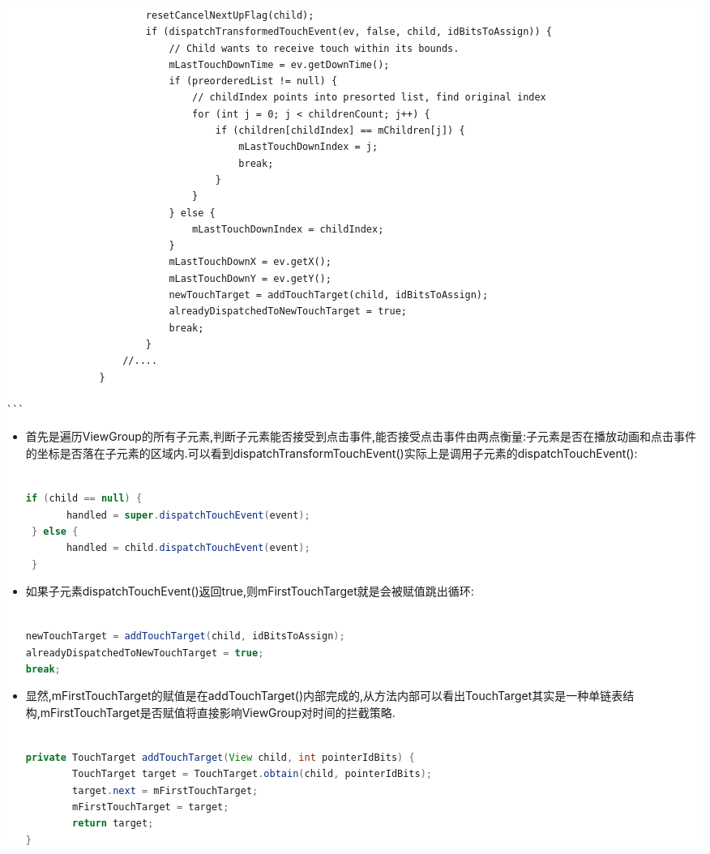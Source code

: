                             resetCancelNextUpFlag(child);
                            if (dispatchTransformedTouchEvent(ev, false, child, idBitsToAssign)) {
                                // Child wants to receive touch within its bounds.
                                mLastTouchDownTime = ev.getDownTime();
                                if (preorderedList != null) {
                                    // childIndex points into presorted list, find original index
                                    for (int j = 0; j < childrenCount; j++) {
                                        if (children[childIndex] == mChildren[j]) {
                                            mLastTouchDownIndex = j;
                                            break;
                                        }
                                    }
                                } else {
                                    mLastTouchDownIndex = childIndex;
                                }
                                mLastTouchDownX = ev.getX();
                                mLastTouchDownY = ev.getY();
                                newTouchTarget = addTouchTarget(child, idBitsToAssign);
                                alreadyDispatchedToNewTouchTarget = true;
                                break;
                            }
						//....
                    }                  

    ```

* 首先是遍历ViewGroup的所有子元素,判断子元素能否接受到点击事件,能否接受点击事件由两点衡量:子元素是否在播放动画和点击事件的坐标是否落在子元素的区域内.可以看到dispatchTransformTouchEvent()实际上是调用子元素的dispatchTouchEvent():

    ```java

	if (child == null) {
           handled = super.dispatchTouchEvent(event);
     } else {
           handled = child.dispatchTouchEvent(event);
     }

    ```

* 如果子元素dispatchTouchEvent()返回true,则mFirstTouchTarget就是会被赋值跳出循环:

    ```java

	newTouchTarget = addTouchTarget(child, idBitsToAssign);
	alreadyDispatchedToNewTouchTarget = true;
	break;

    ```

* 显然,mFirstTouchTarget的赋值是在addTouchTarget()内部完成的,从方法内部可以看出TouchTarget其实是一种单链表结构,mFirstTouchTarget是否赋值将直接影响ViewGroup对时间的拦截策略.

    ```java

	private TouchTarget addTouchTarget(View child, int pointerIdBits) {
	        TouchTarget target = TouchTarget.obtain(child, pointerIdBits);
	        target.next = mFirstTouchTarget;
	        mFirstTouchTarget = target;
	        return target;
	}
